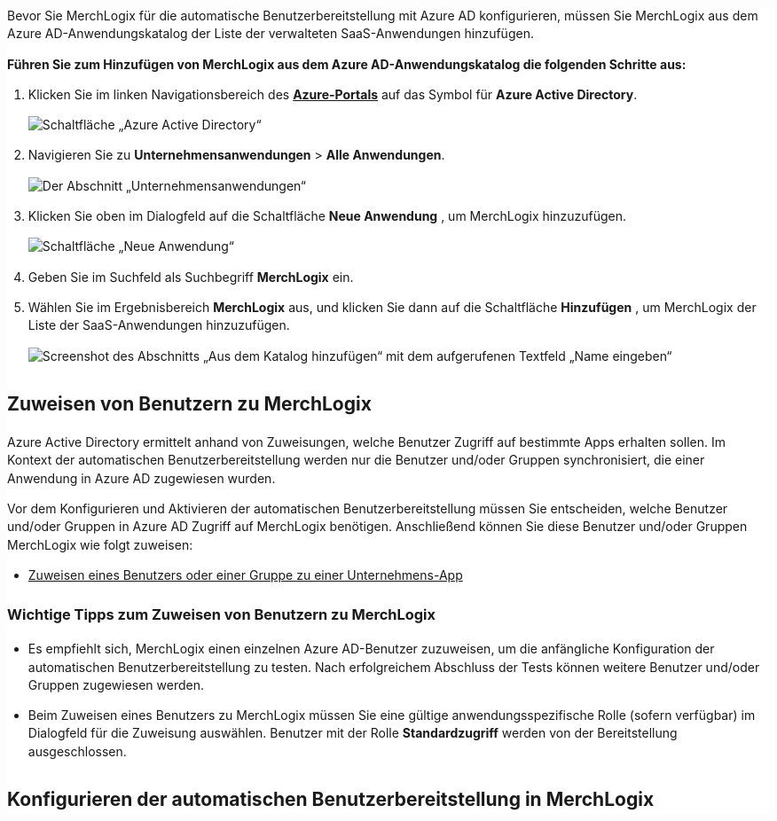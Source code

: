 Bevor Sie MerchLogix für die automatische Benutzerbereitstellung mit Azure AD konfigurieren, müssen Sie MerchLogix aus dem Azure AD-Anwendungskatalog der Liste der verwalteten SaaS-Anwendungen hinzufügen.

**Führen Sie zum Hinzufügen von MerchLogix aus dem Azure AD-Anwendungskatalog die folgenden Schritte aus:**

1. Klicken Sie im linken Navigationsbereich des **[Azure-Portals](https://portal.azure.com)** auf das Symbol für **Azure Active Directory**. 

    ![Schaltfläche „Azure Active Directory“][1]

2. Navigieren Sie zu **Unternehmensanwendungen** > **Alle Anwendungen**.

    ![Der Abschnitt „Unternehmensanwendungen“][2]

3. Klicken Sie oben im Dialogfeld auf die Schaltfläche **Neue Anwendung** , um MerchLogix hinzuzufügen.

    ![Schaltfläche „Neue Anwendung“][3]

4. Geben Sie im Suchfeld als Suchbegriff **MerchLogix** ein.

5. Wählen Sie im Ergebnisbereich **MerchLogix** aus, und klicken Sie dann auf die Schaltfläche **Hinzufügen** , um MerchLogix der Liste der SaaS-Anwendungen hinzuzufügen.

    ![Screenshot des Abschnitts „Aus dem Katalog hinzufügen“ mit dem aufgerufenen Textfeld „Name eingeben“][4]

## <a name="assigning-users-to-merchlogix"></a>Zuweisen von Benutzern zu MerchLogix

Azure Active Directory ermittelt anhand von Zuweisungen, welche Benutzer Zugriff auf bestimmte Apps erhalten sollen. Im Kontext der automatischen Benutzerbereitstellung werden nur die Benutzer und/oder Gruppen synchronisiert, die einer Anwendung in Azure AD zugewiesen wurden. 

Vor dem Konfigurieren und Aktivieren der automatischen Benutzerbereitstellung müssen Sie entscheiden, welche Benutzer und/oder Gruppen in Azure AD Zugriff auf MerchLogix benötigen. Anschließend können Sie diese Benutzer und/oder Gruppen MerchLogix wie folgt zuweisen:

* [Zuweisen eines Benutzers oder einer Gruppe zu einer Unternehmens-App](../manage-apps/assign-user-or-group-access-portal.md)

### <a name="important-tips-for-assigning-users-to-merchlogix"></a>Wichtige Tipps zum Zuweisen von Benutzern zu MerchLogix

* Es empfiehlt sich, MerchLogix einen einzelnen Azure AD-Benutzer zuzuweisen, um die anfängliche Konfiguration der automatischen Benutzerbereitstellung zu testen. Nach erfolgreichem Abschluss der Tests können weitere Benutzer und/oder Gruppen zugewiesen werden.

* Beim Zuweisen eines Benutzers zu MerchLogix müssen Sie eine gültige anwendungsspezifische Rolle (sofern verfügbar) im Dialogfeld für die Zuweisung auswählen. Benutzer mit der Rolle **Standardzugriff** werden von der Bereitstellung ausgeschlossen.

## <a name="configuring-automatic-user-provisioning-to-merchlogix"></a>Konfigurieren der automatischen Benutzerbereitstellung in MerchLogix 


[1]: common/select-azuread.png
[2]: common/enterprise-applications.png
[3]: common/add-new-app.png
[4]: common/search-new-app.png